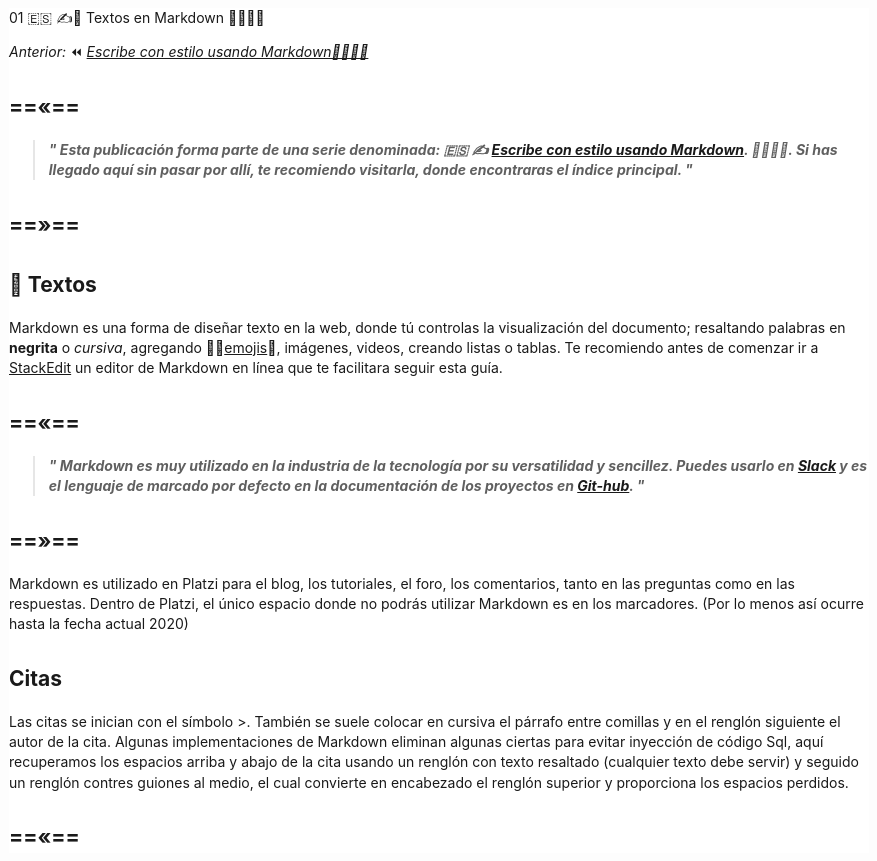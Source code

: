 01 🇪🇸 ✍️📖 Textos en Markdown 👨‍🎨👩‍🎨

_Anterior:_ ⏪ [_Escribe con estilo usando Markdown👨‍🎨👩‍🎨_](https://platzi.com/blog/escribe-con-estilo-usando-markdown "Escribe con estilo usando Markdown")


==«==
---
 
 
> _**" Esta publicación forma parte de una serie denominada: 🇪🇸 ✍️ [Escribe con estilo usando Markdown](https://platzi.com/blog/escribe-con-estilo-usando-markdown "Escribe con estilo usando Markdown"). 👨‍🎨👩‍🎨. Si has llegado aquí sin pasar por allí, te recomiendo visitarla, donde encontraras el índice principal. "**_


==»==
---

## 📖 Textos

Markdown es una forma de diseñar texto en la web, donde tú controlas la visualización del documento; resaltando palabras en **negrita** o _cursiva_, agregando 👨‍🚀[emojis](https://platzi.com/comunidad/emojis-y-mas-emojis-con-estilo-en-markdown/)🚀, imágenes, videos, creando listas o tablas. Te recomiendo antes de comenzar ir a [StackEdit](https://stackedit.io/app#)  un editor de Markdown en línea que te facilitara seguir esta guía.


==«==
---
 
 
> _**" Markdown es muy utilizado en la industria de la tecnología por su versatilidad y sencillez. Puedes usarlo en [Slack](https://platzi.com/clases/slack/) y es el lenguaje de marcado por defecto en la documentación de los proyectos en [Git-hub](https://guides.github.com/features/mastering-markdown/).  "**_



==»==
---


Markdown es utilizado en Platzi para el blog, los tutoriales, el foro, los comentarios, tanto en las preguntas como en las respuestas. Dentro de Platzi, el único espacio donde no podrás utilizar Markdown es en los marcadores. (Por lo menos así ocurre hasta la fecha actual 2020)

## Citas

Las citas se inician con el símbolo >. También se suele colocar en cursiva el párrafo entre comillas y en el renglón siguiente el autor de la cita. Algunas implementaciones de Markdown eliminan algunas ciertas para evitar inyección de código Sql, aquí recuperamos los espacios arriba y abajo de la cita usando un renglón con texto resaltado  (cualquier texto debe servir) y seguido un renglón contres guiones al medio, el cual convierte en encabezado el renglón superior y proporciona los espacios perdidos.

==«==
---
